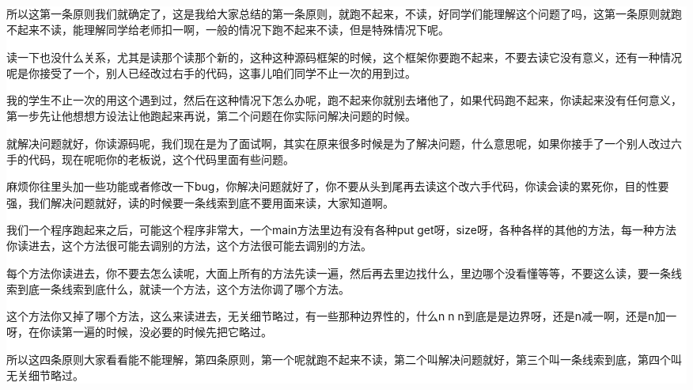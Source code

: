
所以这第一条原则我们就确定了，这是我给大家总结的第一条原则，就跑不起来，不读，好同学们能理解这个问题了吗，这第一条原则就跑不起来不读，能理解同学给老师扣一啊，一般的情况下跑不起来不读，但是特殊情况下呢。

读一下也没什么关系，尤其是读那个读那个新的，这种这种源码框架的时候，这个框架你要跑不起来，不要去读它没有意义，还有一种情况呢是你接受了一个，别人已经改过右手的代码，这事儿咱们同学不止一次的用到过。

我的学生不止一次的用这个遇到过，然后在这种情况下怎么办呢，跑不起来你就别去堵他了，如果代码跑不起来，你读起来没有任何意义，第一步先让他想想方设法让他跑起来再说，第二个问题在你实际问解决问题的时候。

就解决问题就好，你读源码呢，我们现在是为了面试啊，其实在原来很多时候是为了解决问题，什么意思呢，如果你接手了一个别人改过六手的代码，现在呢呃你的老板说，这个代码里面有些问题。

麻烦你往里头加一些功能或者修改一下bug，你解决问题就好了，你不要从头到尾再去读这个改六手代码，你读会读的累死你，目的性要强，我们解决问题就好，读的时候要一条线索到底不要用面来读，大家知道啊。

我们一个程序跑起来之后，可能这个程序非常大，一个main方法里边有没有各种put get呀，size呀，各种各样的其他的方法，每一种方法你读进去，这个方法很可能去调别的方法，这个方法很可能去调别的方法。

每个方法你读进去，你不要去怎么读呢，大面上所有的方法先读一遍，然后再去里边找什么，里边哪个没看懂等等，不要这么读，要一条线索到底一条线索到底什么，就读一个方法，这个方法你调了哪个方法。

这个方法你又掉了哪个方法，这么来读进去，无关细节略过，有一些那种边界性的，什么n n n到底是是边界呀，还是n减一啊，还是n加一呀，在你读第一遍的时候，没必要的时候先把它略过。

所以这四条原则大家看看能不能理解，第四条原则，第一个呢就跑不起来不读，第二个叫解决问题就好，第三个叫一条线索到底，第四个叫无关细节略过。

